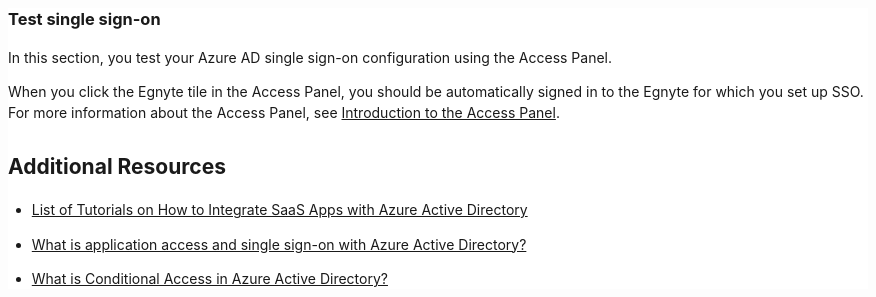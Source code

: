 ### Test single sign-on 

In this section, you test your Azure AD single sign-on configuration using the Access Panel.

When you click the Egnyte tile in the Access Panel, you should be automatically signed in to the Egnyte for which you set up SSO. For more information about the Access Panel, see [Introduction to the Access Panel](https://docs.microsoft.com/azure/active-directory/active-directory-saas-access-panel-introduction).

## Additional Resources

- [List of Tutorials on How to Integrate SaaS Apps with Azure Active Directory](https://docs.microsoft.com/azure/active-directory/active-directory-saas-tutorial-list)

- [What is application access and single sign-on with Azure Active Directory?](https://docs.microsoft.com/azure/active-directory/active-directory-appssoaccess-whatis)

- [What is Conditional Access in Azure Active Directory?](https://docs.microsoft.com/azure/active-directory/conditional-access/overview)

